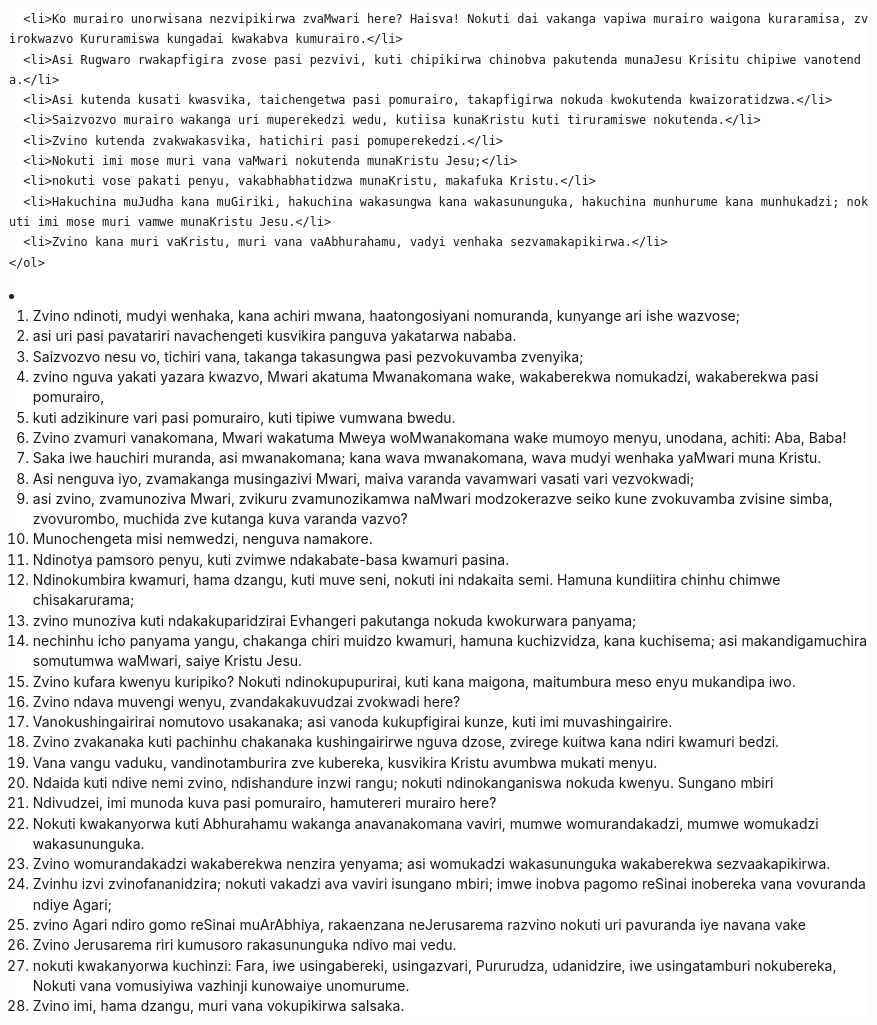       <li>Ko murairo unorwisana nezvipikirwa zvaMwari here? Haisva! Nokuti dai vakanga vapiwa murairo waigona kuraramisa, zvirokwazvo Kururamiswa kungadai kwakabva kumurairo.</li>
      <li>Asi Rugwaro rwakapfigira zvose pasi pezvivi, kuti chipikirwa chinobva pakutenda munaJesu Krisitu chipiwe vanotenda.</li>
      <li>Asi kutenda kusati kwasvika, taichengetwa pasi pomurairo, takapfigirwa nokuda kwokutenda kwaizoratidzwa.</li>
      <li>Saizvozvo murairo wakanga uri muperekedzi wedu, kutiisa kunaKristu kuti tiruramiswe nokutenda.</li>
      <li>Zvino kutenda zvakwakasvika, hatichiri pasi pomuperekedzi.</li>
      <li>Nokuti imi mose muri vana vaMwari nokutenda munaKristu Jesu;</li>
      <li>nokuti vose pakati penyu, vakabhabhatidzwa munaKristu, makafuka Kristu.</li>
      <li>Hakuchina muJudha kana muGiriki, hakuchina wakasungwa kana wakasununguka, hakuchina munhurume kana munhukadzi; nokuti imi mose muri vamwe munaKristu Jesu.</li>
      <li>Zvino kana muri vaKristu, muri vana vaAbhurahamu, vadyi venhaka sezvamakapikirwa.</li>
    </ol>
  </li>
  <li>
    <ol>
      <li>Zvino ndinoti, mudyi wenhaka, kana achiri mwana, haatongosiyani nomuranda, kunyange ari ishe wazvose;</li>
      <li>asi uri pasi pavatariri navachengeti kusvikira panguva yakatarwa nababa.</li>
      <li>Saizvozvo nesu vo, tichiri vana, takanga takasungwa pasi pezvokuvamba zvenyika;</li>
      <li>zvino nguva yakati yazara kwazvo, Mwari akatuma Mwanakomana wake, wakaberekwa nomukadzi, wakaberekwa pasi pomurairo,</li>
      <li>kuti adzikinure vari pasi pomurairo, kuti tipiwe vumwana bwedu.</li>
      <li>Zvino zvamuri vanakomana, Mwari wakatuma Mweya woMwanakomana wake mumoyo menyu, unodana, achiti: Aba, Baba!</li>
      <li>Saka iwe hauchiri muranda, asi mwanakomana; kana wava mwanakomana, wava mudyi wenhaka yaMwari muna Kristu.</li>
      <li>Asi nenguva iyo, zvamakanga musingazivi Mwari, maiva varanda vavamwari vasati vari vezvokwadi;</li>
      <li>asi zvino, zvamunoziva Mwari, zvikuru zvamunozikamwa naMwari modzokerazve seiko kune zvokuvamba zvisine simba, zvovurombo, muchida zve kutanga kuva varanda vazvo?</li>
      <li>Munochengeta misi nemwedzi, nenguva namakore.</li>
      <li>Ndinotya pamsoro penyu, kuti zvimwe ndakabate-basa kwamuri pasina.</li>
      <li>Ndinokumbira kwamuri, hama dzangu, kuti muve seni, nokuti ini ndakaita semi. Hamuna kundiitira chinhu chimwe chisakarurama;</li>
      <li>zvino munoziva kuti ndakakuparidzirai Evhangeri pakutanga nokuda kwokurwara panyama;</li>
      <li>nechinhu icho panyama yangu, chakanga chiri muidzo kwamuri, hamuna kuchizvidza, kana kuchisema; asi makandigamuchira somutumwa waMwari, saiye Kristu Jesu.</li>
      <li>Zvino kufara kwenyu kuripiko? Nokuti ndinokupupurirai, kuti kana maigona, maitumbura meso enyu mukandipa iwo.</li>
      <li>Zvino ndava muvengi wenyu, zvandakakuvudzai zvokwadi here?</li>
      <li>Vanokushingairirai nomutovo usakanaka; asi vanoda kukupfigirai kunze, kuti imi muvashingairire.</li>
      <li>Zvino zvakanaka kuti pachinhu chakanaka kushingairirwe nguva dzose, zvirege kuitwa kana ndiri kwamuri bedzi.</li>
      <li>Vana vangu vaduku, vandinotamburira zve kubereka, kusvikira Kristu avumbwa mukati menyu.</li>
      <li>Ndaida kuti ndive nemi zvino, ndishandure inzwi rangu; nokuti ndinokanganiswa nokuda kwenyu. Sungano mbiri</li>
      <li>Ndivudzei, imi munoda kuva pasi pomurairo, hamutereri murairo here?</li>
      <li>Nokuti kwakanyorwa kuti Abhurahamu wakanga anavanakomana vaviri, mumwe womurandakadzi, mumwe womukadzi wakasununguka.</li>
      <li>Zvino womurandakadzi wakaberekwa nenzira yenyama; asi womukadzi wakasununguka wakaberekwa sezvaakapikirwa.</li>
      <li>Zvinhu izvi zvinofananidzira; nokuti vakadzi ava vaviri isungano mbiri; imwe inobva pagomo reSinai inobereka vana vovuranda ndiye Agari;</li>
      <li>zvino Agari ndiro gomo reSinai muArAbhiya, rakaenzana neJerusarema razvino nokuti uri pavuranda iye navana vake</li>
      <li>Zvino Jerusarema riri kumusoro rakasununguka ndivo mai vedu.</li>
      <li>nokuti kwakanyorwa kuchinzi: Fara, iwe usingabereki, usingazvari, Pururudza, udanidzire, iwe usingatamburi nokubereka, Nokuti vana vomusiyiwa vazhinji kunowaiye unomurume.</li>
      <li>Zvino imi, hama dzangu, muri vana vokupikirwa saIsaka.</li>